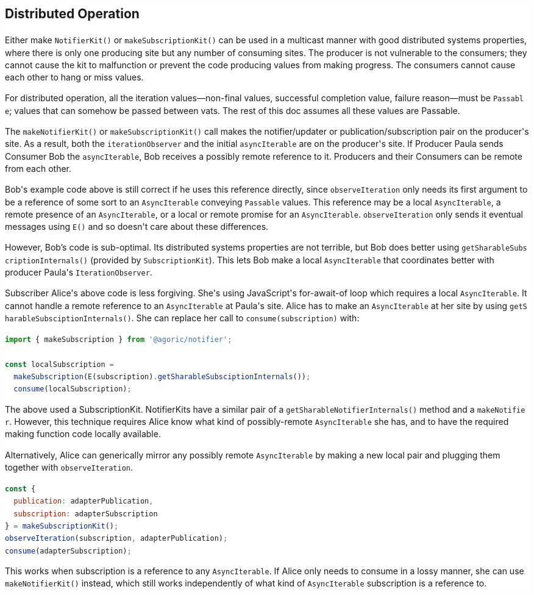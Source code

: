 ## Distributed Operation

Either make `NotifierKit()` or `makeSubscriptionKit()` can be used in a multicast
manner with good distributed systems properties, where there is only one
producing site but any number of consuming sites. The producer is not vulnerable
to the consumers; they cannot cause the kit to malfunction or prevent the code
producing values from making progress. The consumers cannot cause each other to
hang or miss values. 

For distributed operation, all the iteration values—non-final values,
successful completion value, failure reason—must be `Passable`; values that
can somehow be passed between vats. The rest of this doc assumes all these
values are Passable.  

The `makeNotifierKit()` or `makeSubscriptionKit()` call makes the notifier/updater
or publication/subscription pair on the producer's site. As a result, both the
`iterationObserver` and the initial `asyncIterable` are on the producer's site. If
Producer Paula sends Consumer Bob the `asyncIterable`, Bob receives a possibly
remote reference to it. Producers and their Consumers can be remote from each
other. 

Bob's example code above is still correct if he uses this reference directly, since
`observeIteration` only needs its first argument to be a reference of some sort to
an `AsyncIterable` conveying `Passable` values. This reference may be a local
`AsyncIterable`, a remote presence of an `AsyncIterable`, or a local or remote
promise for an `AsyncIterable`. `observeIteration` only sends it eventual messages
using `E()`  and so doesn't care about these differences.  

However, Bob’s code is sub-optimal. Its distributed systems properties are
not terrible, but Bob does better using `getSharableSubscriptionInternals()`
(provided by `SubscriptionKit`). This lets Bob make a local `AsyncIterable` that
coordinates better with producer Paula's `IterationObserver`.  

Subscriber Alice's above code is less forgiving. She's using JavaScript's
for-await-of loop which requires a local `AsyncIterable`. It cannot handle a
remote reference to an `AsyncIterable` at Paula's site. Alice has to make an
`AsyncIterable` at her site by using `getSharableSubsciptionInternals()`. She can
replace her call to `consume(subscription)` with:  
```js
import { makeSubscription } from '@agoric/notifier';

const localSubscription =
  makeSubscription(E(subscription).getSharableSubsciptionInternals());
  consume(localSubscription);
```
The above used a SubscriptionKit. NotifierKits have a similar pair of a
`getSharableNotifierInternals()` method and a `makeNotifier`. However, this
technique requires Alice know what kind of possibly-remote `AsyncIterable`
she has, and to have the required making function code locally available. 

Alternatively, Alice can generically mirror any possibly remote `AsyncIterable` by
making a new local pair and plugging them together with `observeIteration`. 
```js
const {
  publication: adapterPublication,
  subscription: adapterSubscription
} = makeSubscriptionKit();
observeIteration(subscription, adapterPublication);
consume(adapterSubscription);
```
This works when subscription is a reference to any `AsyncIterable`. If Alice only
needs to consume in a lossy manner, she can use` makeNotifierKit()` instead, which
still works independently of what kind of `AsyncIterable` subscription is a
reference to. 
